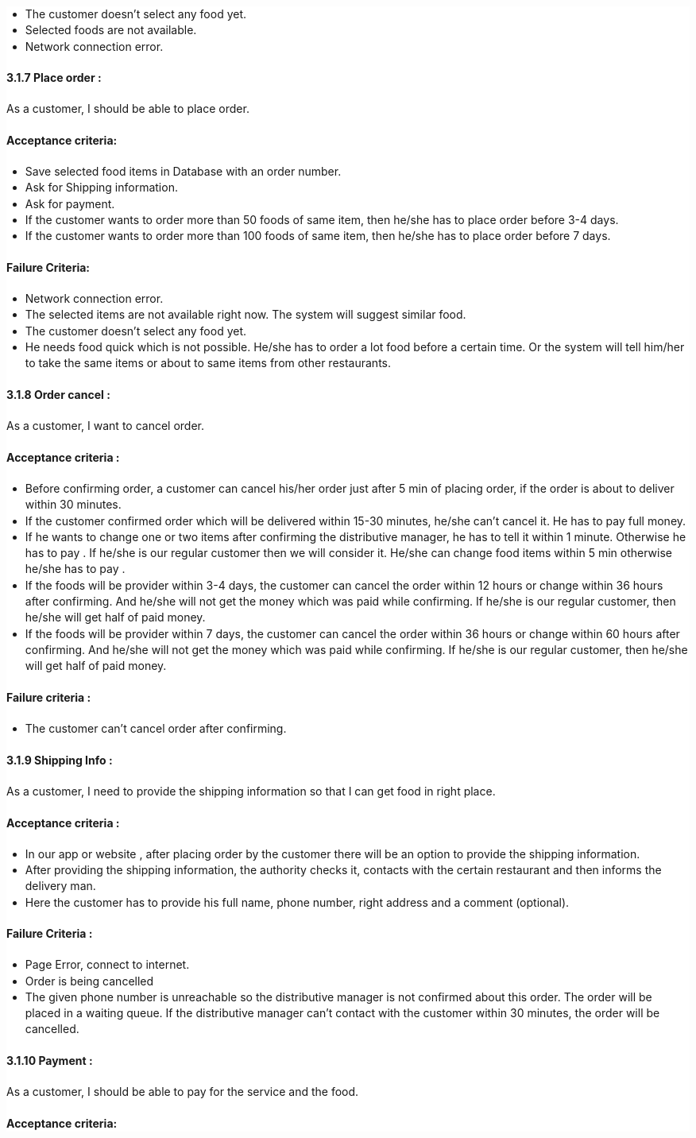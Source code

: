 * The customer doesn’t select any food yet.
* Selected foods are not available.
* Network connection error.
#### 3.1.7 Place order :
As a customer, I should be able to place order.
#### Acceptance criteria:
* Save selected food items in Database with an order number.
* Ask for Shipping information.
* Ask for payment.
* If the customer wants to order more than 50 foods of same item, then he/she has to place order before 3-4 days.
* If the customer wants to order more than 100 foods of same item, then he/she has to place order before 7 days.
#### Failure Criteria:
* Network connection error.
* The selected items are not available right now. The system will suggest similar food.
* The customer doesn’t select any food yet.
* He needs food quick which is not possible. He/she has to order a lot food before a certain time. Or the system will tell him/her to take the same items or about to same items from other restaurants.
#### 3.1.8 Order cancel :
As a customer, I want to cancel order.
#### Acceptance criteria :
* Before confirming order, a customer can cancel his/her order just after 5 min of placing order, if the order is about to deliver within 30 minutes.
* If the customer confirmed order which will be delivered within 15-30 minutes, he/she can’t cancel it. He has to pay full money.
* If he wants to change one or two items after confirming the distributive manager, he has to tell it within 1 minute. Otherwise he has to pay . If he/she is our regular customer then we will consider it. He/she can change food items within 5 min otherwise he/she has to pay .
* If the foods will be provider within 3-4 days, the customer can cancel the order within 12 hours or change within 36 hours after confirming. And he/she will not get the money which was paid while confirming. If he/she is our regular customer, then he/she will get half of paid money.
* If the foods will be provider within 7 days, the customer can cancel the order within 36 hours or change within 60 hours after confirming. And he/she will not get the money which was paid while confirming. If he/she is our regular customer, then he/she will get half of paid money.
#### Failure criteria :
* The customer can’t cancel order after confirming.
#### 3.1.9 Shipping Info :
As a customer, I need to provide the shipping information so that I can get food in right place.
#### Acceptance criteria :
* In our app or website , after placing order by the customer there will be an option to provide the shipping information.
* After providing the shipping information, the authority checks it, contacts with the certain restaurant and then informs the delivery man.
* Here the customer has to provide his full name, phone number, right address and a comment (optional).
#### Failure Criteria :
* Page Error, connect to internet.
* Order is being cancelled
* The given phone number is unreachable so the distributive manager is not confirmed about this order. The order will be placed in a waiting queue. If the distributive manager can’t contact with the customer within 30 minutes, the order will be cancelled.
#### 3.1.10 Payment : 
As a customer, I should be able to pay for the service and the food.   
#### Acceptance criteria: 